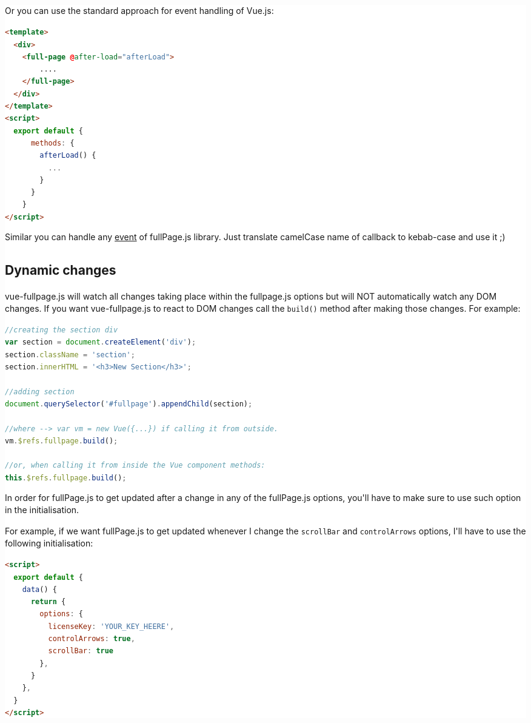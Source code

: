 Or you can use the standard approach for event handling of Vue.js:
```html
<template>
  <div>
    <full-page @after-load="afterLoad">
        ....
    </full-page>
  </div>
</template>
<script>
  export default {
      methods: {
        afterLoad() {
          ...
        }
      }
    }
</script>

```

Similar you can handle any [event](https://github.com/alvarotrigo/fullPage.js#callbacks) of fullPage.js library.
Just translate camelCase name of callback to kebab-case and use it ;)

## Dynamic changes
vue-fullpage.js will watch all changes taking place within the fullpage.js options but will NOT automatically watch any DOM changes. If you want vue-fullpage.js to react to DOM changes call the `build()` method after making those changes. For example:

```javascript
//creating the section div
var section = document.createElement('div');
section.className = 'section';
section.innerHTML = '<h3>New Section</h3>';

//adding section
document.querySelector('#fullpage').appendChild(section);

//where --> var vm = new Vue({...}) if calling it from outside.
vm.$refs.fullpage.build();

//or, when calling it from inside the Vue component methods:
this.$refs.fullpage.build();
```

In order for fullPage.js to get updated after a change in any of the fullPage.js options, you'll have to make sure to use such option in the initialisation.

For example, if we want fullPage.js to get updated whenever I change the `scrollBar` and `controlArrows` options, I'll have to use the following initialisation:

```html
<script>
  export default {
    data() {
      return {
        options: {
          licenseKey: 'YOUR_KEY_HEERE',
          controlArrows: true,
          scrollBar: true
        },
      }
    },
  }
</script>
```